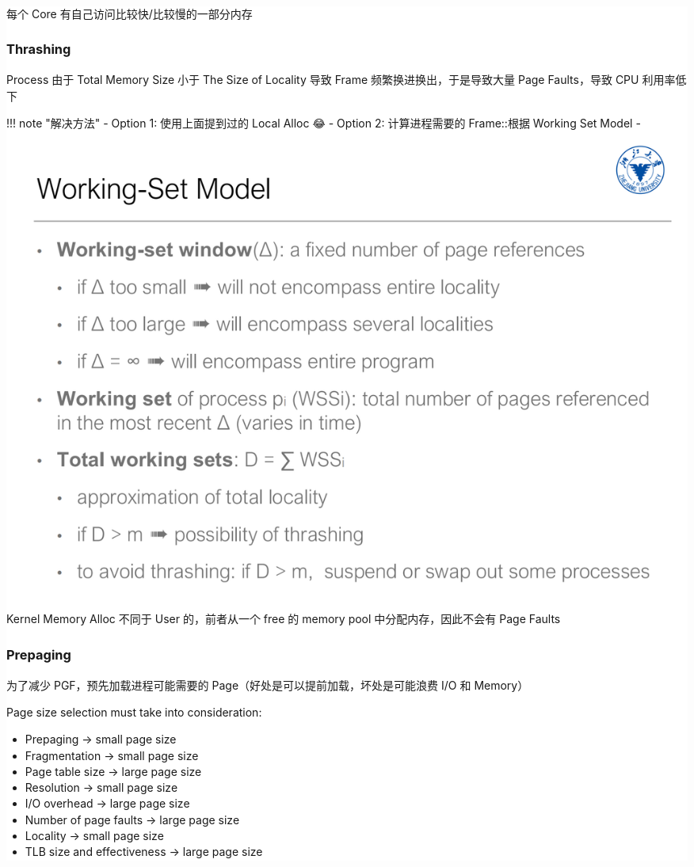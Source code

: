 每个 Core 有自己访问比较快/比较慢的一部分内存

### Thrashing

Process 由于 Total Memory Size 小于 The Size of Locality 导致 Frame 频繁换进换出，于是导致大量 Page Faults，导致 CPU 利用率低下

!!! note "解决方法"
    - Option 1: 使用上面提到过的 Local Alloc 😂
    - Option 2: 计算进程需要的 Frame::根据 Working Set Model
        - ![Working Set Model](./assets/Sys56.png)

Kernel Memory Alloc 不同于 User 的，前者从一个 free 的 memory pool 中分配内存，因此不会有 Page Faults

### Prepaging

为了减少 PGF，预先加载进程可能需要的 Page（好处是可以提前加载，坏处是可能浪费 I/O 和 Memory）

Page size selection must take into consideration:

- Prepaging -> small page size
- Fragmentation -> small page size
- Page table size -> large page size
- Resolution -> small page size
- I/O overhead -> large page size
- Number of page faults -> large page size
- Locality -> small page size
- TLB size and effectiveness -> large page size

